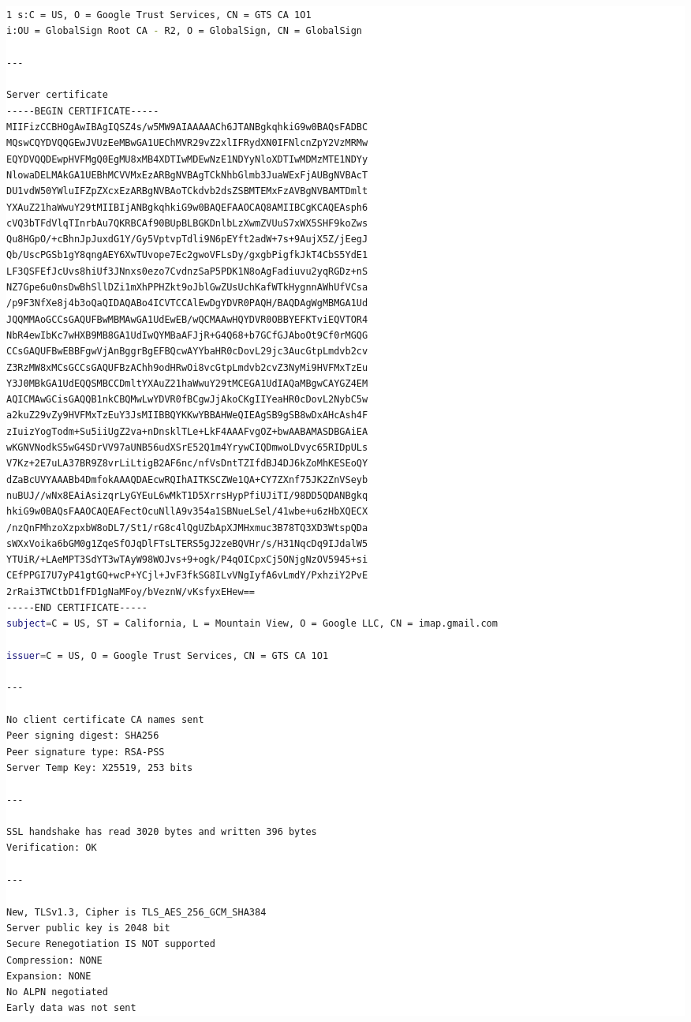 ```bash
1 s:C = US, O = Google Trust Services, CN = GTS CA 1O1
i:OU = GlobalSign Root CA - R2, O = GlobalSign, CN = GlobalSign

---

Server certificate
-----BEGIN CERTIFICATE-----
MIIFizCCBHOgAwIBAgIQSZ4s/w5MW9AIAAAAACh6JTANBgkqhkiG9w0BAQsFADBC
MQswCQYDVQQGEwJVUzEeMBwGA1UEChMVR29vZ2xlIFRydXN0IFNlcnZpY2VzMRMw
EQYDVQQDEwpHVFMgQ0EgMU8xMB4XDTIwMDEwNzE1NDYyNloXDTIwMDMzMTE1NDYy
NlowaDELMAkGA1UEBhMCVVMxEzARBgNVBAgTCkNhbGlmb3JuaWExFjAUBgNVBAcT
DU1vdW50YWluIFZpZXcxEzARBgNVBAoTCkdvb2dsZSBMTEMxFzAVBgNVBAMTDmlt
YXAuZ21haWwuY29tMIIBIjANBgkqhkiG9w0BAQEFAAOCAQ8AMIIBCgKCAQEAsph6
cVQ3bTFdVlqTInrbAu7QKRBCAf90BUpBLBGKDnlbLzXwmZVUuS7xWX5SHF9koZws
Qu8HGpO/+cBhnJpJuxdG1Y/Gy5VptvpTdli9N6pEYft2adW+7s+9AujX5Z/jEegJ
Qb/UscPGSb1gY8qngAEY6XwTUvope7Ec2gwoVFLsDy/gxgbPigfkJkT4CbS5YdE1
LF3QSFEfJcUvs8hiUf3JNnxs0ezo7CvdnzSaP5PDK1N8oAgFadiuvu2yqRGDz+nS
NZ7Gpe6u0nsDwBhSllDZi1mXhPPHZkt9oJblGwZUsUchKafWTkHygnnAWhUfVCsa
/p9F3NfXe8j4b3oQaQIDAQABo4ICVTCCAlEwDgYDVR0PAQH/BAQDAgWgMBMGA1Ud
JQQMMAoGCCsGAQUFBwMBMAwGA1UdEwEB/wQCMAAwHQYDVR0OBBYEFKTviEQVTOR4
NbR4ewIbKc7wHXB9MB8GA1UdIwQYMBaAFJjR+G4Q68+b7GCfGJAboOt9Cf0rMGQG
CCsGAQUFBwEBBFgwVjAnBggrBgEFBQcwAYYbaHR0cDovL29jc3AucGtpLmdvb2cv
Z3RzMW8xMCsGCCsGAQUFBzAChh9odHRwOi8vcGtpLmdvb2cvZ3NyMi9HVFMxTzEu
Y3J0MBkGA1UdEQQSMBCCDmltYXAuZ21haWwuY29tMCEGA1UdIAQaMBgwCAYGZ4EM
AQICMAwGCisGAQQB1nkCBQMwLwYDVR0fBCgwJjAkoCKgIIYeaHR0cDovL2NybC5w
a2kuZ29vZy9HVFMxTzEuY3JsMIIBBQYKKwYBBAHWeQIEAgSB9gSB8wDxAHcAsh4F
zIuizYogTodm+Su5iiUgZ2va+nDnsklTLe+LkF4AAAFvgOZ+bwAABAMASDBGAiEA
wKGNVNodkS5wG4SDrVV97aUNB56udXSrE52Q1m4YrywCIQDmwoLDvyc65RIDpULs
V7Kz+2E7uLA37BR9Z8vrLiLtigB2AF6nc/nfVsDntTZIfdBJ4DJ6kZoMhKESEoQY
dZaBcUVYAAABb4DmfokAAAQDAEcwRQIhAITKSCZWe1QA+CY7ZXnf75JK2ZnVSeyb
nuBUJ//wNx8EAiAsizqrLyGYEuL6wMkT1D5XrrsHypPfiUJiTI/98DD5QDANBgkq
hkiG9w0BAQsFAAOCAQEAFectOcuNllA9v354a1SBNueLSel/41wbe+u6zHbXQECX
/nzQnFMhzoXzpxbW8oDL7/St1/rG8c4lQgUZbApXJMHxmuc3B78TQ3XD3WtspQDa
sWXxVoika6bGM0g1ZqeSfOJqDlFTsLTERS5gJ2zeBQVHr/s/H31NqcDq9IJdalW5
YTUiR/+LAeMPT3SdYT3wTAyW98WOJvs+9+ogk/P4qOICpxCj5ONjgNzOV5945+si
CEfPPGI7U7yP41gtGQ+wcP+YCjl+JvF3fkSG8ILvVNgIyfA6vLmdY/PxhziY2PvE
2rRai3TWCtbD1fFD1gNaMFoy/bVeznW/vKsfyxEHew==
-----END CERTIFICATE-----
subject=C = US, ST = California, L = Mountain View, O = Google LLC, CN = imap.gmail.com

issuer=C = US, O = Google Trust Services, CN = GTS CA 1O1

---

No client certificate CA names sent
Peer signing digest: SHA256
Peer signature type: RSA-PSS
Server Temp Key: X25519, 253 bits

---

SSL handshake has read 3020 bytes and written 396 bytes
Verification: OK

---

New, TLSv1.3, Cipher is TLS_AES_256_GCM_SHA384
Server public key is 2048 bit
Secure Renegotiation IS NOT supported
Compression: NONE
Expansion: NONE
No ALPN negotiated
Early data was not sent
```